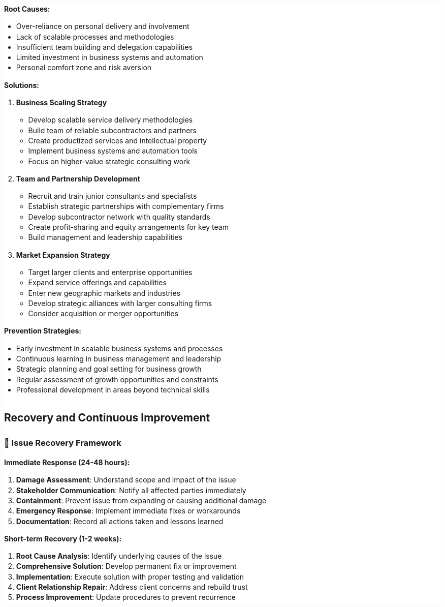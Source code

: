 **Root Causes:**
- Over-reliance on personal delivery and involvement
- Lack of scalable processes and methodologies
- Insufficient team building and delegation capabilities
- Limited investment in business systems and automation
- Personal comfort zone and risk aversion

**Solutions:**
1. **Business Scaling Strategy**
   - Develop scalable service delivery methodologies
   - Build team of reliable subcontractors and partners
   - Create productized services and intellectual property
   - Implement business systems and automation tools
   - Focus on higher-value strategic consulting work

2. **Team and Partnership Development**
   - Recruit and train junior consultants and specialists
   - Establish strategic partnerships with complementary firms
   - Develop subcontractor network with quality standards
   - Create profit-sharing and equity arrangements for key team
   - Build management and leadership capabilities

3. **Market Expansion Strategy**
   - Target larger clients and enterprise opportunities
   - Expand service offerings and capabilities
   - Enter new geographic markets and industries
   - Develop strategic alliances with larger consulting firms
   - Consider acquisition or merger opportunities

**Prevention Strategies:**
- Early investment in scalable business systems and processes
- Continuous learning in business management and leadership
- Strategic planning and goal setting for business growth
- Regular assessment of growth opportunities and constraints
- Professional development in areas beyond technical skills

## Recovery and Continuous Improvement

### 🔄 Issue Recovery Framework

**Immediate Response (24-48 hours):**
1. **Damage Assessment**: Understand scope and impact of the issue
2. **Stakeholder Communication**: Notify all affected parties immediately
3. **Containment**: Prevent issue from expanding or causing additional damage
4. **Emergency Response**: Implement immediate fixes or workarounds
5. **Documentation**: Record all actions taken and lessons learned

**Short-term Recovery (1-2 weeks):**
1. **Root Cause Analysis**: Identify underlying causes of the issue
2. **Comprehensive Solution**: Develop permanent fix or improvement
3. **Implementation**: Execute solution with proper testing and validation
4. **Client Relationship Repair**: Address client concerns and rebuild trust
5. **Process Improvement**: Update procedures to prevent recurrence
